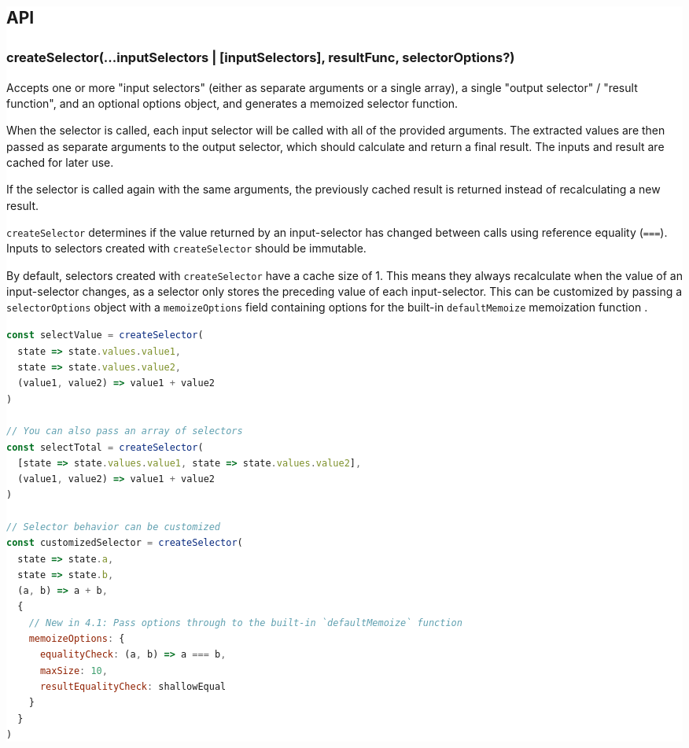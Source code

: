 ## API

### createSelector(...inputSelectors | [inputSelectors], resultFunc, selectorOptions?)

Accepts one or more "input selectors" (either as separate arguments or a single array), a single "output selector" / "result function", and an optional options object, and generates a memoized selector function.

When the selector is called, each input selector will be called with all of the provided arguments. The extracted values are then passed as separate arguments to the output selector, which should calculate and return a final result. The inputs and result are cached for later use.

If the selector is called again with the same arguments, the previously cached result is returned instead of recalculating a new result.

`createSelector` determines if the value returned by an input-selector has changed between calls using reference equality (`===`). Inputs to selectors created with `createSelector` should be immutable.

By default, selectors created with `createSelector` have a cache size of 1. This means they always recalculate when the value of an input-selector changes, as a selector only stores the preceding value of each input-selector. This can be customized by passing a `selectorOptions` object with a `memoizeOptions` field containing options for the built-in `defaultMemoize` memoization function .

```js
const selectValue = createSelector(
  state => state.values.value1,
  state => state.values.value2,
  (value1, value2) => value1 + value2
)

// You can also pass an array of selectors
const selectTotal = createSelector(
  [state => state.values.value1, state => state.values.value2],
  (value1, value2) => value1 + value2
)

// Selector behavior can be customized
const customizedSelector = createSelector(
  state => state.a,
  state => state.b,
  (a, b) => a + b,
  {
    // New in 4.1: Pass options through to the built-in `defaultMemoize` function
    memoizeOptions: {
      equalityCheck: (a, b) => a === b,
      maxSize: 10,
      resultEqualityCheck: shallowEqual
    }
  }
)
```


[build-badge]: https://img.shields.io/github/workflow/status/reduxjs/redux-thunk/Tests
[build]: https://github.com/reduxjs/reselect/actions/workflows/build-and-test-types.yml
[npm-badge]: https://img.shields.io/npm/v/reselect.svg?style=flat-square
[npm]: https://www.npmjs.org/package/reselect
[coveralls-badge]: https://img.shields.io/coveralls/reduxjs/reselect/master.svg?style=flat-square
[coveralls]: https://coveralls.io/github/reduxjs/reselect